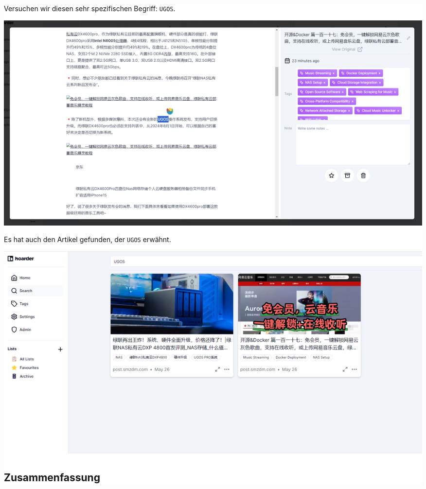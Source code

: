 Versuchen wir diesen sehr spezifischen Begriff: `UGOS`.

![image-20240526123600559](image-20240526123600559.png)

Es hat auch den Artikel gefunden, der `UGOS` erwähnt.

![image-20240526123652148](image-20240526123652148.png)

## Zusammenfassung
